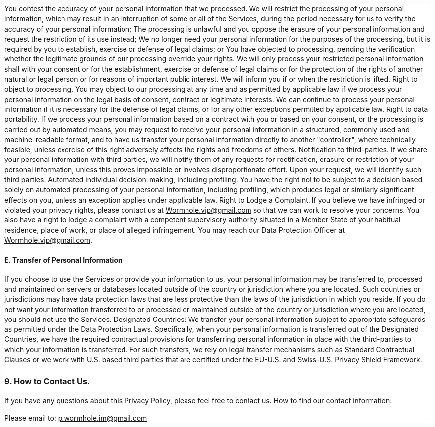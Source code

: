 You contest the accuracy of your personal information that we processed. We will restrict the processing of your personal information, which may result in an interruption of some or all of the Services, during the period necessary for us to verify the accuracy of your personal information;
The processing is unlawful and you oppose the erasure of your personal information and request the restriction of its use instead;
We no longer need your personal information for the purposes of the processing, but it is required by you to establish, exercise or defense of legal claims; or
You have objected to processing, pending the verification whether the legitimate grounds of our processing override your rights.
We will only process your restricted personal information shall with your consent or for the establishment, exercise or defense of legal claims or for the protection of the rights of another natural or legal person or for reasons of important public interest. We will inform you if or when the restriction is lifted.
Right to object to processing. You may object to our processing at any time and as permitted by applicable law if we process your personal information on the legal basis of consent, contract or legitimate interests. We can continue to process your personal information if it is necessary for the defense of legal claims, or for any other exceptions permitted by applicable law.
Right to data portability. If we process your personal information based on a contract with you or based on your consent, or the processing is carried out by automated means, you may request to receive your personal information in a structured, commonly used and machine-readable format, and to have us transfer your personal information directly to another "controller", where technically feasible, unless exercise of this right adversely affects the rights and freedoms of others.
Notification to third-parties. If we share your personal information with third parties, we will notify them of any requests for rectification, erasure or restriction of your personal information, unless this proves impossible or involves disproportionate effort. Upon your request, we will identify such third parties.
Automated individual decision-making, including profiling. You have the right not to be subject to a decision based solely on automated processing of your personal information, including profiling, which produces legal or similarly significant effects on you, unless an exception applies under applicable law.
Right to Lodge a Complaint. If you believe we have infringed or violated your privacy rights, please contact us at Wormhole.vip@gmail.com so that we can work to resolve your concerns. You also have a right to lodge a complaint with a competent supervisory authority situated in a Member State of your habitual residence, place of work, or place of alleged infringement.
You may reach our Data Protection Officer at Wormhole.vip@gmail.com.

#### E. Transfer of Personal Information
If you choose to use the Services or provide your information to us, your personal information may be transferred to, processed and maintained on servers or databases located outside of the country or jurisdiction where you are located. Such countries or jurisdictions may have data protection laws that are less protective than the laws of the jurisdiction in which you reside. If you do not want your information transferred to or processed or maintained outside of the country or jurisdiction where you are located, you should not use the Services.
Designated Countries: We transfer your personal information subject to appropriate safeguards as permitted under the Data Protection Laws. Specifically, when your personal information is transferred out of the Designated Countries, we have the required contractual provisions for transferring personal information in place with the third-parties to which your information is transferred. For such transfers, we rely on legal transfer mechanisms such as Standard Contractual Clauses or we work with U.S. based third parties that are certified under the EU-U.S. and Swiss-U.S. Privacy Shield Framework.

### 9. How to Contact Us.
If you have any questions about this Privacy Policy, please feel free to contact us.
How to find our contact information:

Please email to: p.wormhole.im@gmail.com